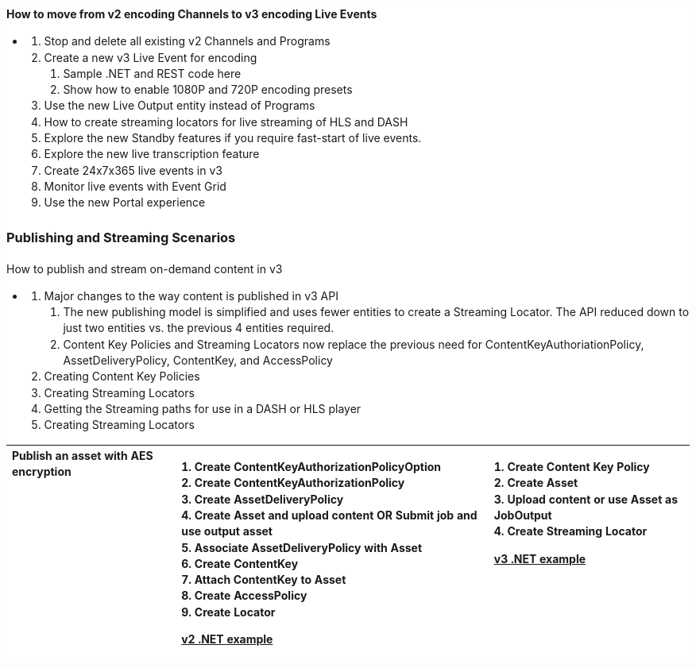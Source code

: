 **How to move from v2 encoding Channels to v3 encoding Live Events**

* 1. Stop and delete all existing v2 Channels and Programs
  2. Create a new v3 Live Event for encoding
     1. Sample .NET and REST code here
     2. Show how to enable 1080P and 720P encoding presets
  3. Use the new Live Output entity instead of Programs
  4. How to create streaming locators for live streaming of HLS and DASH
  5. Explore the new Standby features if you require fast-start of live events.
  6. Explore the new live transcription feature
  7. Create 24x7x365 live events in v3
  8. Monitor live events with Event Grid
  9. Use the new Portal experience

### Publishing and Streaming Scenarios

How to publish and stream on-demand content in v3

* 1. Major changes to the way content is published in v3 API
     1. The new publishing model is simplified and uses fewer entities to create a Streaming Locator. The API reduced down to just two entities vs. the previous 4 entities required.
     2. Content Key Policies and Streaming Locators now replace the previous need for ContentKeyAuthoriationPolicy, AssetDeliveryPolicy, ContentKey, and AccessPolicy
  2. Creating Content Key Policies
  3. Creating Streaming Locators
  4. Getting the Streaming paths for use in a DASH or HLS player
  5. Creating Streaming Locators

<table>
  <thead>
    <tr>
      <th style="text-align:left">Publish an asset with AES encryption</th>
      <th style="text-align:left">
        <p>1. Create ContentKeyAuthorizationPolicyOption
          <br />2. Create ContentKeyAuthorizationPolicy
          <br />3. Create AssetDeliveryPolicy
          <br />4. Create Asset and upload content OR Submit job and use output asset
          <br
          />5. Associate AssetDeliveryPolicy with Asset
          <br />6. Create ContentKey
          <br />7. Attach ContentKey to Asset
          <br />8. Create AccessPolicy
          <br />9. Create Locator</p>
        <p><a href="https://github.com/Azure-Samples/media-services-dotnet-dynamic-encryption-with-aes/blob/master/DynamicEncryptionWithAES/DynamicEncryptionWithAES/Program.cs%22%20/l%20%22L64">v2 .NET example</a>
        </p>
      </th>
      <th style="text-align:left">
        <p>1. Create Content Key Policy
          <br />2. Create Asset
          <br />3. Upload content or use Asset as JobOutput
          <br />4. Create Streaming Locator</p>
        <p><a href="https://github.com/Azure-Samples/media-services-v3-dotnet-tutorials/blob/master/AMSV3Tutorials/EncryptWithAES/Program.cs%22%20/l%20%22L105">v3 .NET example</a>
        </p>
      </th>
    </tr>
  </thead>
  <tbody></tbody>
</table>
